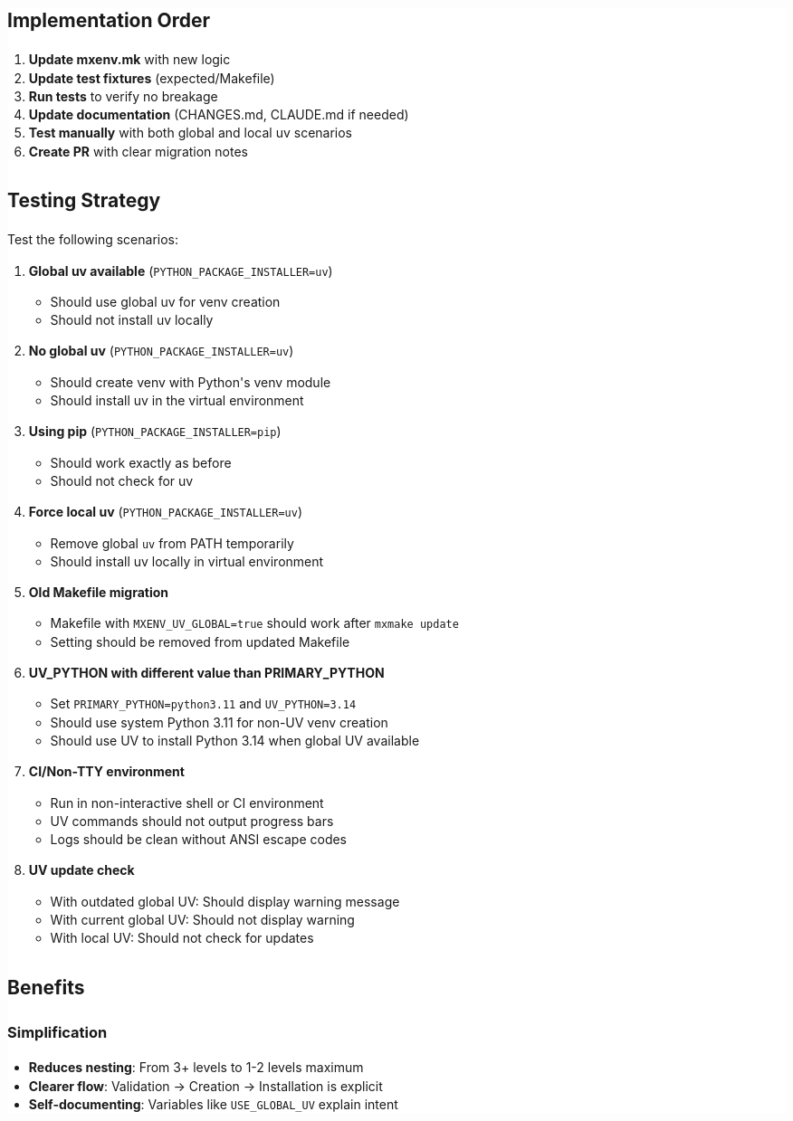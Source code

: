 ## Implementation Order

1. **Update mxenv.mk** with new logic
2. **Update test fixtures** (expected/Makefile)
3. **Run tests** to verify no breakage
4. **Update documentation** (CHANGES.md, CLAUDE.md if needed)
5. **Test manually** with both global and local uv scenarios
6. **Create PR** with clear migration notes

## Testing Strategy

Test the following scenarios:

1. **Global uv available** (`PYTHON_PACKAGE_INSTALLER=uv`)
   - Should use global uv for venv creation
   - Should not install uv locally

2. **No global uv** (`PYTHON_PACKAGE_INSTALLER=uv`)
   - Should create venv with Python's venv module
   - Should install uv in the virtual environment

3. **Using pip** (`PYTHON_PACKAGE_INSTALLER=pip`)
   - Should work exactly as before
   - Should not check for uv

4. **Force local uv** (`PYTHON_PACKAGE_INSTALLER=uv`)
   - Remove global `uv` from PATH temporarily
   - Should install uv locally in virtual environment

5. **Old Makefile migration**
   - Makefile with `MXENV_UV_GLOBAL=true` should work after `mxmake update`
   - Setting should be removed from updated Makefile

6. **UV_PYTHON with different value than PRIMARY_PYTHON**
   - Set `PRIMARY_PYTHON=python3.11` and `UV_PYTHON=3.14`
   - Should use system Python 3.11 for non-UV venv creation
   - Should use UV to install Python 3.14 when global UV available

7. **CI/Non-TTY environment**
   - Run in non-interactive shell or CI environment
   - UV commands should not output progress bars
   - Logs should be clean without ANSI escape codes

8. **UV update check**
   - With outdated global UV: Should display warning message
   - With current global UV: Should not display warning
   - With local UV: Should not check for updates

## Benefits

### Simplification
- **Reduces nesting**: From 3+ levels to 1-2 levels maximum
- **Clearer flow**: Validation → Creation → Installation is explicit
- **Self-documenting**: Variables like `USE_GLOBAL_UV` explain intent
